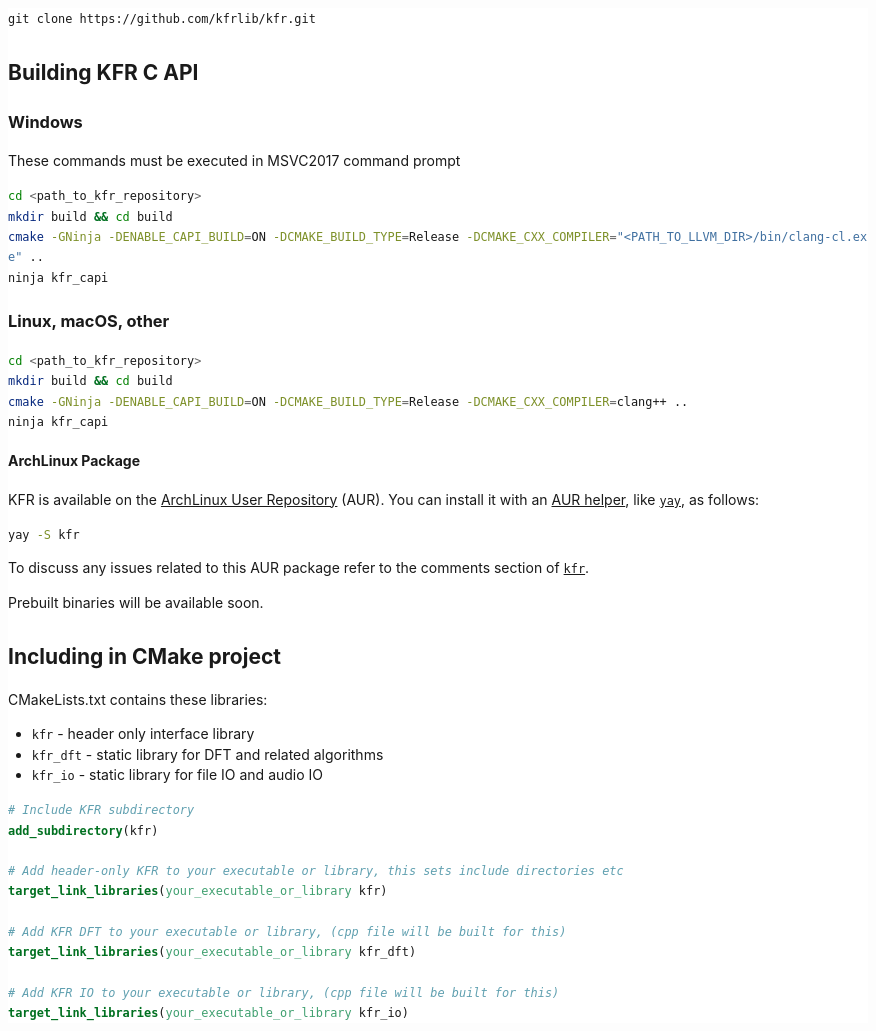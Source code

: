 ```
git clone https://github.com/kfrlib/kfr.git
```

## Building KFR C API

### Windows

These commands must be executed in MSVC2017 command prompt

```bash
cd <path_to_kfr_repository>
mkdir build && cd build
cmake -GNinja -DENABLE_CAPI_BUILD=ON -DCMAKE_BUILD_TYPE=Release -DCMAKE_CXX_COMPILER="<PATH_TO_LLVM_DIR>/bin/clang-cl.exe" ..
ninja kfr_capi
```

### Linux, macOS, other

```bash
cd <path_to_kfr_repository>
mkdir build && cd build
cmake -GNinja -DENABLE_CAPI_BUILD=ON -DCMAKE_BUILD_TYPE=Release -DCMAKE_CXX_COMPILER=clang++ ..
ninja kfr_capi
```

#### ArchLinux Package
KFR is available on the [ArchLinux User Repository](https://wiki.archlinux.org/index.php/Arch_User_Repository) (AUR).
You can install it with an [AUR helper](https://wiki.archlinux.org/index.php/AUR_helpers), like [`yay`](https://aur.archlinux.org/packages/yay/), as follows:

```bash
yay -S kfr
```
To discuss any issues related to this AUR package refer to the comments section of
[`kfr`](https://aur.archlinux.org/packages/kfr/).

Prebuilt binaries will be available soon.

## Including in CMake project

CMakeLists.txt contains these libraries:
* `kfr` - header only interface library
* `kfr_dft` - static library for DFT and related algorithms
* `kfr_io` - static library for file IO and audio IO

```cmake
# Include KFR subdirectory
add_subdirectory(kfr)

# Add header-only KFR to your executable or library, this sets include directories etc
target_link_libraries(your_executable_or_library kfr)

# Add KFR DFT to your executable or library, (cpp file will be built for this)
target_link_libraries(your_executable_or_library kfr_dft)

# Add KFR IO to your executable or library, (cpp file will be built for this)
target_link_libraries(your_executable_or_library kfr_io)
```
